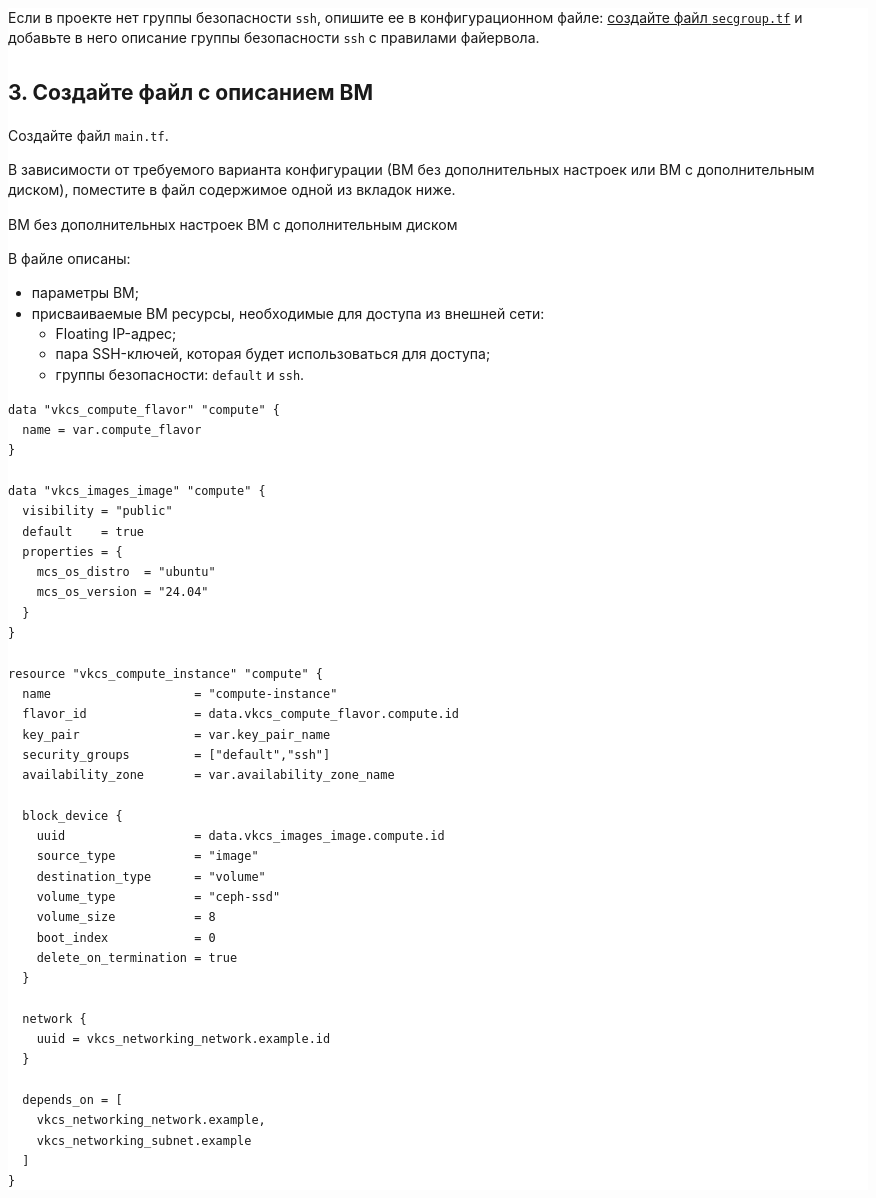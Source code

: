 Если в проекте нет группы безопасности `ssh`, опишите ее в конфигурационном файле: [создайте файл `secgroup.tf`](../../vnet/secgroups) и добавьте в него описание группы безопасности `ssh` с правилами файервола.

## 3. Создайте файл с описанием ВМ

Создайте файл `main.tf`.

В зависимости от требуемого варианта конфигурации (ВМ без дополнительных настроек или ВМ с дополнительным диском), поместите в файл содержимое одной из вкладок ниже.

<tabs>
<tablist>
<tab>ВМ без дополнительных настроек</tab>
<tab>ВМ с дополнительным диском</tab>
</tablist>
<tabpanel>

В файле описаны:

- параметры ВМ;
- присваиваемые ВМ ресурсы, необходимые для доступа из внешней сети:
  - Floating IP-адрес;
  - пара SSH-ключей, которая будет использоваться для доступа;
  - группы безопасности: `default` и `ssh`.

```hcl
data "vkcs_compute_flavor" "compute" {
  name = var.compute_flavor
}

data "vkcs_images_image" "compute" {
  visibility = "public"
  default    = true
  properties = {
    mcs_os_distro  = "ubuntu"
    mcs_os_version = "24.04"
  }
}

resource "vkcs_compute_instance" "compute" {
  name                    = "compute-instance"
  flavor_id               = data.vkcs_compute_flavor.compute.id
  key_pair                = var.key_pair_name
  security_groups         = ["default","ssh"]
  availability_zone       = var.availability_zone_name

  block_device {
    uuid                  = data.vkcs_images_image.compute.id
    source_type           = "image"
    destination_type      = "volume"
    volume_type           = "ceph-ssd"
    volume_size           = 8
    boot_index            = 0
    delete_on_termination = true
  }

  network {
    uuid = vkcs_networking_network.example.id
  }

  depends_on = [
    vkcs_networking_network.example,
    vkcs_networking_subnet.example
  ]
}
```